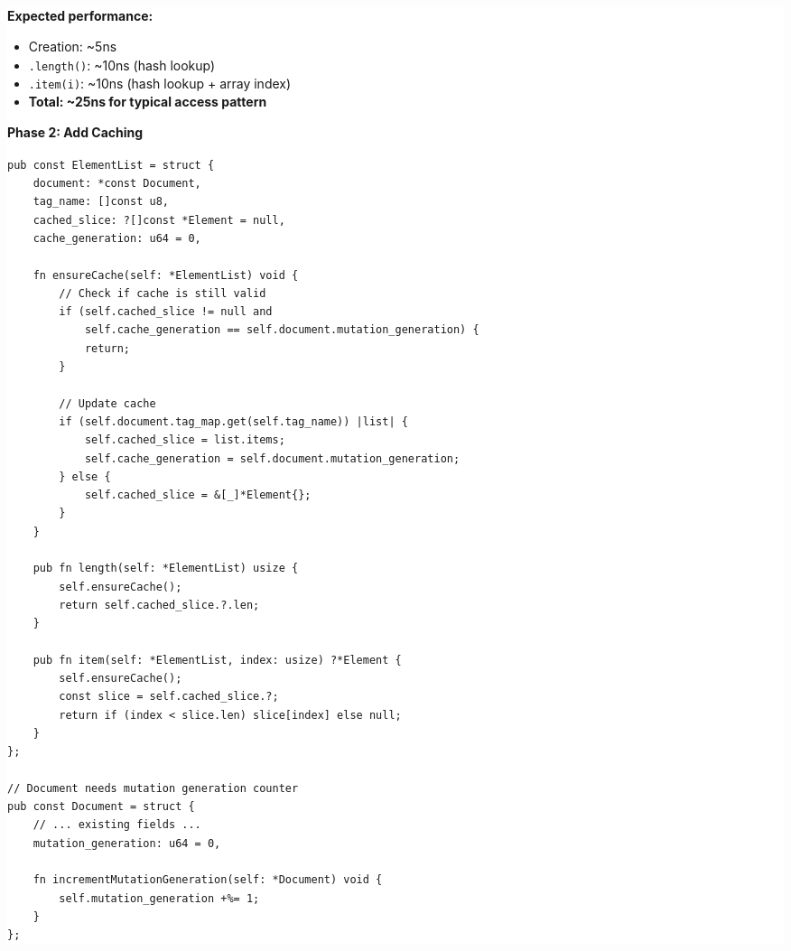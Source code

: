 **Expected performance:**
- Creation: ~5ns
- `.length()`: ~10ns (hash lookup)
- `.item(i)`: ~10ns (hash lookup + array index)
- **Total: ~25ns for typical access pattern**

**Phase 2: Add Caching**

```zig
pub const ElementList = struct {
    document: *const Document,
    tag_name: []const u8,
    cached_slice: ?[]const *Element = null,
    cache_generation: u64 = 0,
    
    fn ensureCache(self: *ElementList) void {
        // Check if cache is still valid
        if (self.cached_slice != null and 
            self.cache_generation == self.document.mutation_generation) {
            return;
        }
        
        // Update cache
        if (self.document.tag_map.get(self.tag_name)) |list| {
            self.cached_slice = list.items;
            self.cache_generation = self.document.mutation_generation;
        } else {
            self.cached_slice = &[_]*Element{};
        }
    }
    
    pub fn length(self: *ElementList) usize {
        self.ensureCache();
        return self.cached_slice.?.len;
    }
    
    pub fn item(self: *ElementList, index: usize) ?*Element {
        self.ensureCache();
        const slice = self.cached_slice.?;
        return if (index < slice.len) slice[index] else null;
    }
};

// Document needs mutation generation counter
pub const Document = struct {
    // ... existing fields ...
    mutation_generation: u64 = 0,
    
    fn incrementMutationGeneration(self: *Document) void {
        self.mutation_generation +%= 1;
    }
};
```
